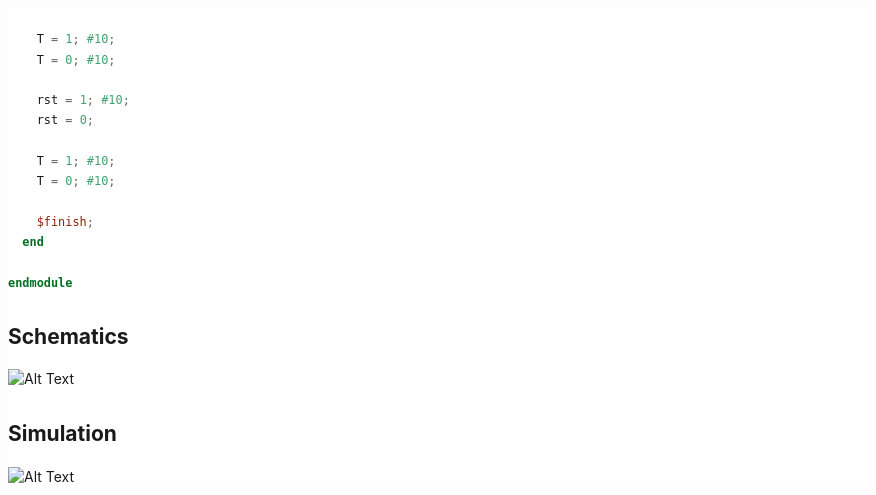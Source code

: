 ```verilog

    T = 1; #10; 
    T = 0; #10;

    rst = 1; #10;
    rst = 0;

    T = 1; #10;
    T = 0; #10;

    $finish;
  end

endmodule
```

## Schematics
![Alt Text](https://i.ibb.co/KwNW7kr/T-FF.png)
## Simulation
![Alt Text](https://i.ibb.co/ZVgQFd3/T-FF-TB.png)
